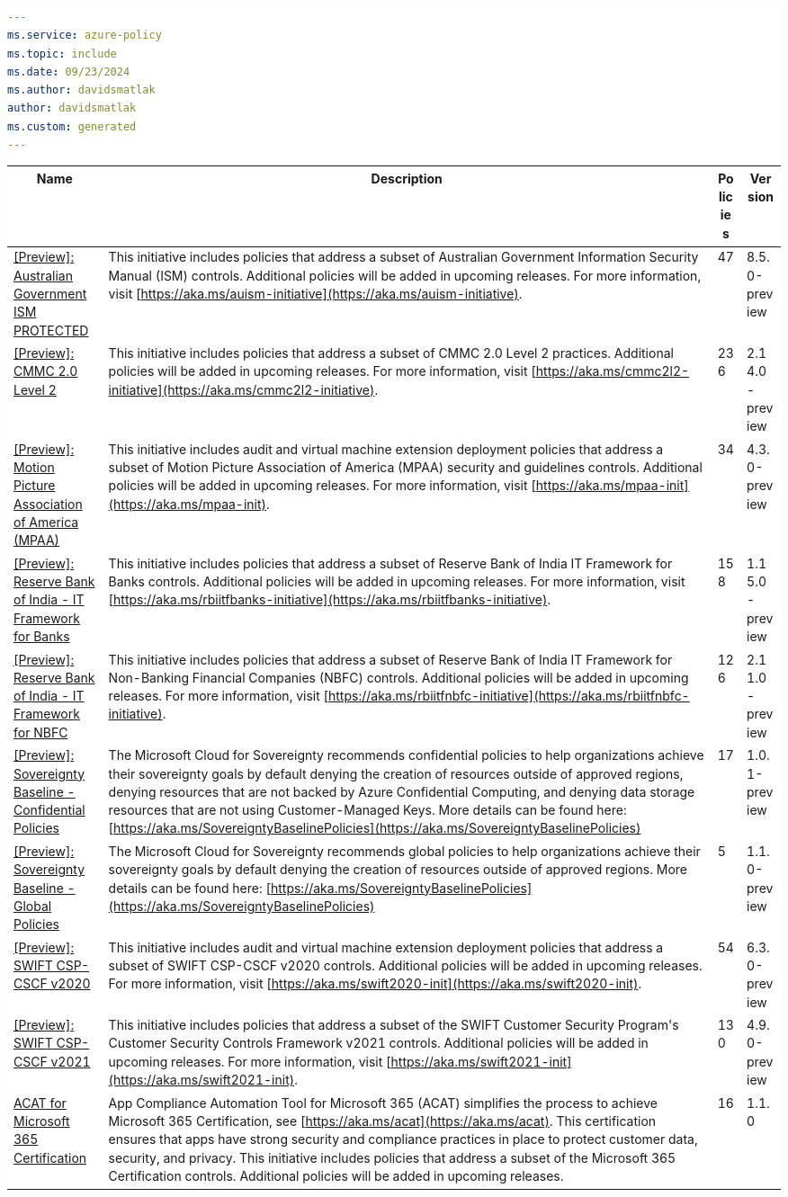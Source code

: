 ```yaml
---
ms.service: azure-policy
ms.topic: include
ms.date: 09/23/2024
ms.author: davidsmatlak
author: davidsmatlak
ms.custom: generated
---
```


|Name |Description |Policies |Version |
|---|---|---|---|
|[\[Preview\]: Australian Government ISM PROTECTED](https://github.com/Azure/azure-policy/blob/master/built-in-policies/policySetDefinitions/Regulatory%20Compliance/IRAP_Audit.json) |This initiative includes policies that address a subset of Australian Government Information Security Manual (ISM) controls. Additional policies will be added in upcoming releases. For more information, visit [https://aka.ms/auism-initiative](https://aka.ms/auism-initiative). |47 |8.5.0-preview |
|[\[Preview\]: CMMC 2.0 Level 2](https://github.com/Azure/azure-policy/blob/master/built-in-policies/policySetDefinitions/Regulatory%20Compliance/CMMC_2_0_L2.json) |This initiative includes policies that address a subset of CMMC 2.0 Level 2 practices. Additional policies will be added in upcoming releases. For more information, visit [https://aka.ms/cmmc2l2-initiative](https://aka.ms/cmmc2l2-initiative). |236 |2.14.0-preview |
|[\[Preview\]: Motion Picture Association of America (MPAA)](https://github.com/Azure/azure-policy/blob/master/built-in-policies/policySetDefinitions/Regulatory%20Compliance/Media_audit.json) |This initiative includes audit and virtual machine extension deployment policies that address a subset of Motion Picture Association of America (MPAA) security and guidelines controls. Additional policies will be added in upcoming releases. For more information, visit [https://aka.ms/mpaa-init](https://aka.ms/mpaa-init). |34 |4.3.0-preview |
|[\[Preview\]: Reserve Bank of India - IT Framework for Banks](https://github.com/Azure/azure-policy/blob/master/built-in-policies/policySetDefinitions/Regulatory%20Compliance/RBI_ITF_Banks_v2016.json) |This initiative includes policies that address a subset of Reserve Bank of India IT Framework for Banks controls. Additional policies will be added in upcoming releases. For more information, visit [https://aka.ms/rbiitfbanks-initiative](https://aka.ms/rbiitfbanks-initiative). |158 |1.15.0-preview |
|[\[Preview\]: Reserve Bank of India - IT Framework for NBFC](https://github.com/Azure/azure-policy/blob/master/built-in-policies/policySetDefinitions/Regulatory%20Compliance/RBI_ITF_NBFC_v2017.json) |This initiative includes policies that address a subset of Reserve Bank of India IT Framework for Non-Banking Financial Companies (NBFC) controls. Additional policies will be added in upcoming releases. For more information, visit [https://aka.ms/rbiitfnbfc-initiative](https://aka.ms/rbiitfnbfc-initiative). |126 |2.11.0-preview |
|[\[Preview\]: Sovereignty Baseline - Confidential Policies](https://github.com/Azure/azure-policy/blob/master/built-in-policies/policySetDefinitions/Regulatory%20Compliance/MCfS_Sovereignty_Baseline_Confidential_Policies.json) |The Microsoft Cloud for Sovereignty recommends confidential policies to help organizations achieve their sovereignty goals by default denying the creation of resources outside of approved regions, denying resources that are not backed by Azure Confidential Computing, and denying data storage resources that are not using Customer-Managed Keys. More details can be found here: [https://aka.ms/SovereigntyBaselinePolicies](https://aka.ms/SovereigntyBaselinePolicies) |17 |1.0.1-preview |
|[\[Preview\]: Sovereignty Baseline - Global Policies](https://github.com/Azure/azure-policy/blob/master/built-in-policies/policySetDefinitions/Regulatory%20Compliance/MCfS_Sovereignty_Baseline_Global_Policies.json) |The Microsoft Cloud for Sovereignty recommends global policies to help organizations achieve their sovereignty goals by default denying the creation of resources outside of approved regions. More details can be found here: [https://aka.ms/SovereigntyBaselinePolicies](https://aka.ms/SovereigntyBaselinePolicies) |5 |1.1.0-preview |
|[\[Preview\]: SWIFT CSP-CSCF v2020](https://github.com/Azure/azure-policy/blob/master/built-in-policies/policySetDefinitions/Regulatory%20Compliance/SWIFTv2020_audit.json) |This initiative includes audit and virtual machine extension deployment policies that address a subset of SWIFT CSP-CSCF v2020 controls. Additional policies will be added in upcoming releases. For more information, visit [https://aka.ms/swift2020-init](https://aka.ms/swift2020-init). |54 |6.3.0-preview |
|[\[Preview\]: SWIFT CSP-CSCF v2021](https://github.com/Azure/azure-policy/blob/master/built-in-policies/policySetDefinitions/Regulatory%20Compliance/SWIFT_CSP-CSCF_v2021.json) |This initiative includes policies that address a subset of the SWIFT Customer Security Program's Customer Security Controls Framework v2021 controls. Additional policies will be added in upcoming releases. For more information, visit [https://aka.ms/swift2021-init](https://aka.ms/swift2021-init). |130 |4.9.0-preview |
|[ACAT for Microsoft 365 Certification](https://github.com/Azure/azure-policy/blob/master/built-in-policies/policySetDefinitions/Regulatory%20Compliance/ACAT_M365_Cert.json) |App Compliance Automation Tool for Microsoft 365 (ACAT) simplifies the process to achieve Microsoft 365 Certification, see [https://aka.ms/acat](https://aka.ms/acat). This certification ensures that apps have strong security and compliance practices in place to protect customer data, security, and privacy. This initiative includes policies that address a subset of the Microsoft 365 Certification controls. Additional policies will be added in upcoming releases. |16 |1.1.0 |